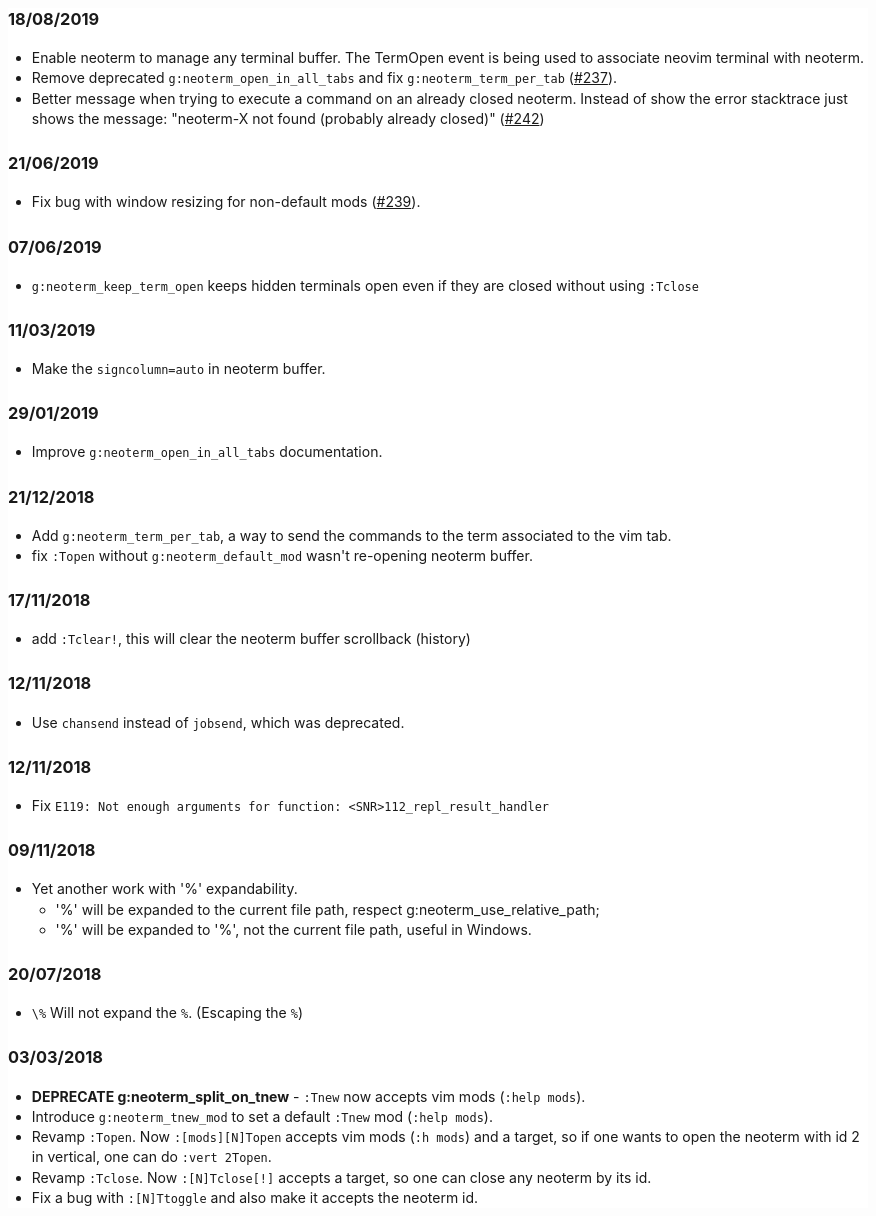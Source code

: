 ### 18/08/2019
  - Enable neoterm to manage any terminal buffer. The TermOpen event is being
    used to associate neovim terminal with neoterm.
  - Remove deprecated `g:neoterm_open_in_all_tabs` and fix
    `g:neoterm_term_per_tab` ([#237](https://github.com/kassio/neoterm/issues/237)).
  - Better message when trying to execute a command on an already closed
    neoterm. Instead of show the error stacktrace just shows the message:
    "neoterm-X not found (probably already closed)" ([#242](https://github.com/kassio/neoterm/issues/242))

### 21/06/2019
  - Fix bug with window resizing for non-default mods ([#239](https://github.com/kassio/neoterm/issues/239)).

### 07/06/2019
  - `g:neoterm_keep_term_open` keeps hidden terminals open even if they are
    closed without using `:Tclose`

### 11/03/2019
  - Make the `signcolumn=auto` in neoterm buffer.

### 29/01/2019
  - Improve `g:neoterm_open_in_all_tabs` documentation.

### 21/12/2018
  - Add `g:neoterm_term_per_tab`, a way to send the commands to the term
    associated to the vim tab.
  - fix `:Topen` without `g:neoterm_default_mod` wasn't re-opening neoterm
    buffer.

### 17/11/2018
  - add `:Tclear!`, this will clear the neoterm buffer scrollback (history)

### 12/11/2018
  - Use `chansend` instead of `jobsend`, which was deprecated.

### 12/11/2018
  - Fix `E119: Not enough arguments for function: <SNR>112_repl_result_handler`

### 09/11/2018
  - Yet another work with '%' expandability.
    - '%' will be expanded to the current file path, respect g:neoterm_use_relative_path;
    - '\%' will be expanded to '%', not the current file path, useful in Windows.

### 20/07/2018
  - `\%` Will not expand the `%`. (Escaping the `%`)

### 03/03/2018
  - **DEPRECATE g:neoterm_split_on_tnew** - `:Tnew` now accepts vim mods (`:help mods`).
  - Introduce `g:neoterm_tnew_mod` to set a default `:Tnew` mod (`:help mods`).
  - Revamp `:Topen`. Now `:[mods][N]Topen` accepts vim mods (`:h mods`) and a
    target, so if one wants to open the neoterm with id 2 in vertical, one can
    do `:vert 2Topen`.
  - Revamp `:Tclose`. Now `:[N]Tclose[!]` accepts a target, so one can close any
    neoterm by its id.
  - Fix a bug with `:[N]Ttoggle` and also make it accepts the neoterm id.
